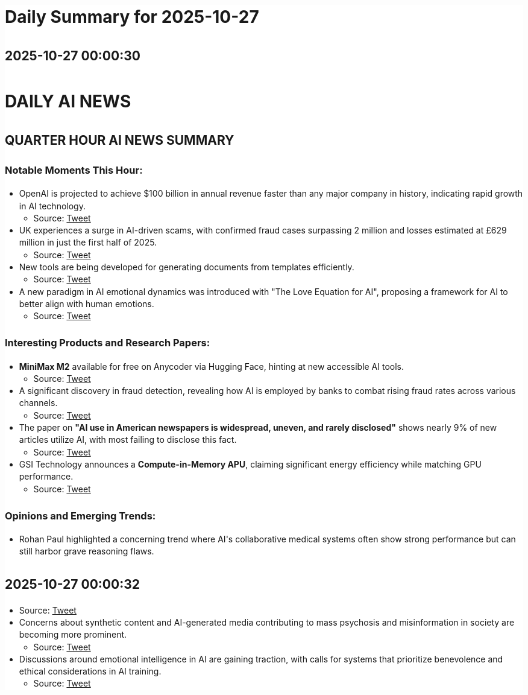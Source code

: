 # Daily Summary for 2025-10-27

## 2025-10-27 00:00:30

# DAILY AI NEWS

## QUARTER HOUR AI NEWS SUMMARY

### Notable Moments This Hour:
- OpenAI is projected to achieve $100 billion in annual revenue faster than any major company in history, indicating rapid growth in AI technology. 
  - Source: [Tweet](https://x.com/i/web/status/1982588824472732150)
- UK experiences a surge in AI-driven scams, with confirmed fraud cases surpassing 2 million and losses estimated at £629 million in just the first half of 2025. 
  - Source: [Tweet](https://x.com/i/web/status/1982592124500463976)
- New tools are being developed for generating documents from templates efficiently.
  - Source: [Tweet](https://x.com/i/web/status/1982589998613373403)
- A new paradigm in AI emotional dynamics was introduced with "The Love Equation for AI", proposing a framework for AI to better align with human emotions. 
  - Source: [Tweet](https://x.com/i/web/status/1982595738443157856)

### Interesting Products and Research Papers:
- **MiniMax M2** available for free on Anycoder via Hugging Face, hinting at new accessible AI tools. 
  - Source: [Tweet](https://x.com/i/web/status/1982591245043240975)
- A significant discovery in fraud detection, revealing how AI is employed by banks to combat rising fraud rates across various channels. 
  - Source: [Tweet](https://x.com/i/web/status/1982592124500463976)
- The paper on **"AI use in American newspapers is widespread, uneven, and rarely disclosed"** shows nearly 9% of new articles utilize AI, with most failing to disclose this fact. 
  - Source: [Tweet](https://x.com/i/web/status/1982591104932352234)
- GSI Technology announces a **Compute-in-Memory APU**, claiming significant energy efficiency while matching GPU performance. 
  - Source: [Tweet](https://x.com/i/web/status/1982577271870284181)

### Opinions and Emerging Trends:
- Rohan Paul highlighted a concerning trend where AI's collaborative medical systems often show strong performance but can still harbor grave reasoning flaws.

## 2025-10-27 00:00:32

- Source: [Tweet](https://x.com/i/web/status/1982582337914146973)
- Concerns about synthetic content and AI-generated media contributing to mass psychosis and misinformation in society are becoming more prominent. 
  - Source: [Tweet](https://x.com/i/web/status/1982590612169003463)
- Discussions around emotional intelligence in AI are gaining traction, with calls for systems that prioritize benevolence and ethical considerations in AI training. 
  - Source: [Tweet](https://x.com/i/web/status/1982595738443157856)
